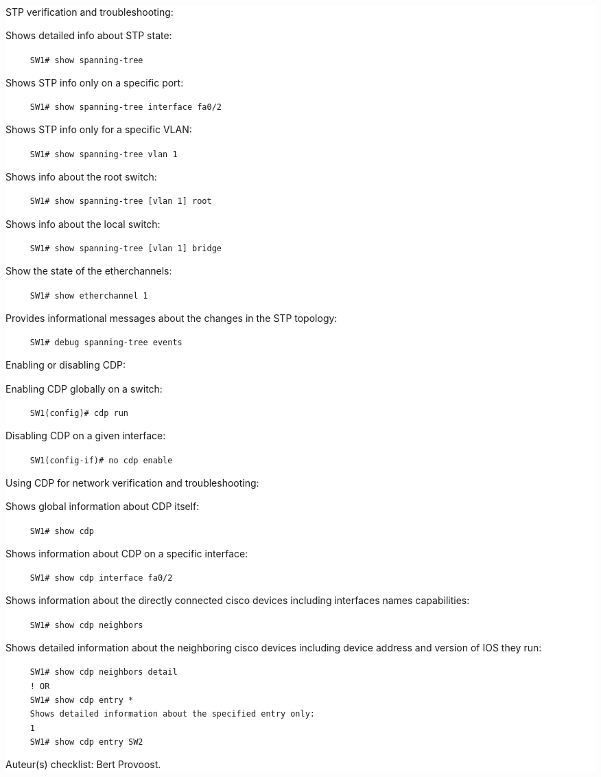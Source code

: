    STP verification and troubleshooting:  

   Shows detailed info about STP state:  
   
         SW1# show spanning-tree  
         
   Shows STP info only on a specific port:  
   
         SW1# show spanning-tree interface fa0/2  
         
   Shows STP info only for a specific VLAN:  
   
         SW1# show spanning-tree vlan 1  
         
   Shows info about the root switch:  
   
         SW1# show spanning-tree [vlan 1] root  
         
   Shows info about the local switch:  
   
         SW1# show spanning-tree [vlan 1] bridge  
         
   Show the state of the etherchannels:  
   
         SW1# show etherchannel 1  
         
   Provides informational messages about the changes in the STP topology:  
   
         SW1# debug spanning-tree events  
         
   Enabling or disabling CDP:  

   Enabling CDP globally on a switch:  
   
         SW1(config)# cdp run  
         
   Disabling CDP on a given interface:  
   
         SW1(config-if)# no cdp enable  
         
   Using CDP for network verification and troubleshooting:  

   Shows global information about CDP itself:  
   
         SW1# show cdp  
         
   Shows information about CDP on a specific interface:  
   
         SW1# show cdp interface fa0/2  
         
   Shows information about the directly connected cisco devices including interfaces names capabilities:  
   
         SW1# show cdp neighbors  
         
   Shows detailed information about the neighboring cisco devices including device address and version of IOS they run:  

         SW1# show cdp neighbors detail
         ! OR
         SW1# show cdp entry *
         Shows detailed information about the specified entry only:
         1
         SW1# show cdp entry SW2
    
    
   
   
Auteur(s) checklist: Bert Provoost.
